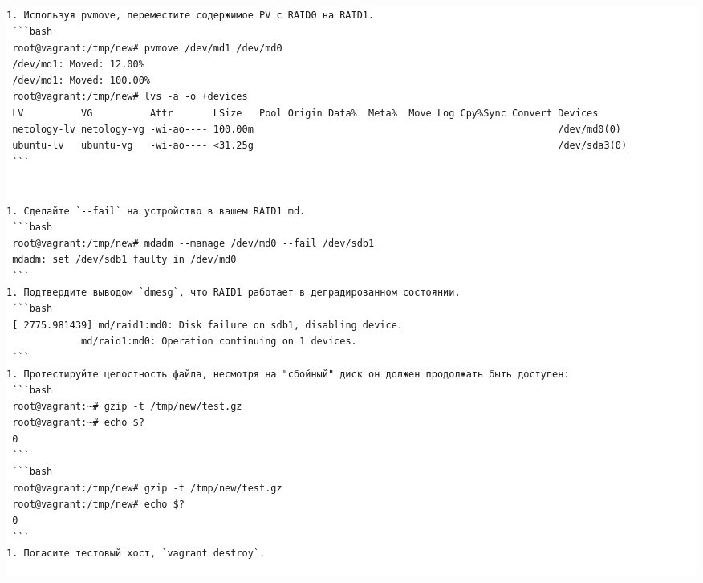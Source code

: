    ```
1. Используя pvmove, переместите содержимое PV с RAID0 на RAID1.
    ```bash
    root@vagrant:/tmp/new# pvmove /dev/md1 /dev/md0
    /dev/md1: Moved: 12.00%
    /dev/md1: Moved: 100.00%
    root@vagrant:/tmp/new# lvs -a -o +devices
    LV          VG          Attr       LSize   Pool Origin Data%  Meta%  Move Log Cpy%Sync Convert Devices
    netology-lv netology-vg -wi-ao---- 100.00m                                                     /dev/md0(0)
    ubuntu-lv   ubuntu-vg   -wi-ao---- <31.25g                                                     /dev/sda3(0)
    ```


1. Сделайте `--fail` на устройство в вашем RAID1 md.
    ```bash
    root@vagrant:/tmp/new# mdadm --manage /dev/md0 --fail /dev/sdb1
    mdadm: set /dev/sdb1 faulty in /dev/md0
    ```
1. Подтвердите выводом `dmesg`, что RAID1 работает в деградированном состоянии.
    ```bash
    [ 2775.981439] md/raid1:md0: Disk failure on sdb1, disabling device.
                md/raid1:md0: Operation continuing on 1 devices.
    ```
1. Протестируйте целостность файла, несмотря на "сбойный" диск он должен продолжать быть доступен:
    ```bash
    root@vagrant:~# gzip -t /tmp/new/test.gz
    root@vagrant:~# echo $?
    0
    ```
    ```bash
    root@vagrant:/tmp/new# gzip -t /tmp/new/test.gz
    root@vagrant:/tmp/new# echo $?
    0
    ```
1. Погасите тестовый хост, `vagrant destroy`.

